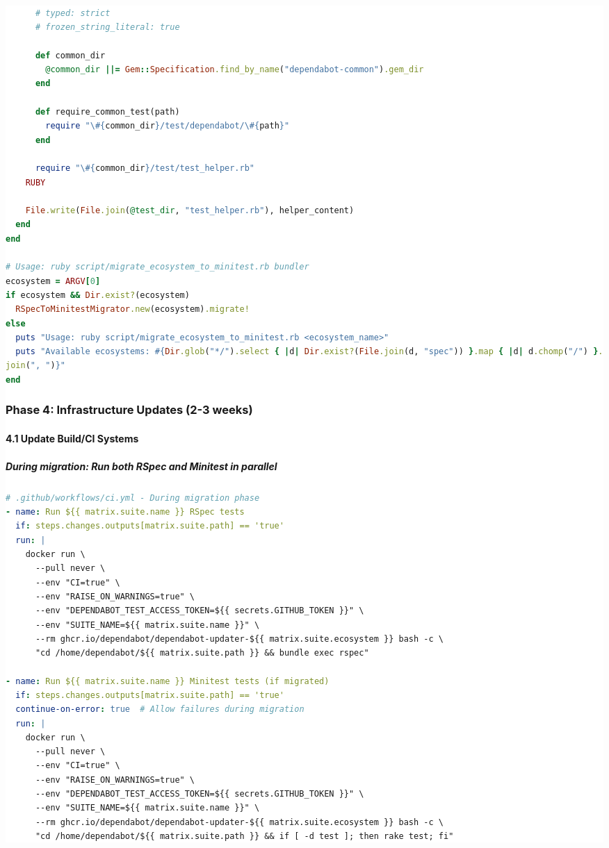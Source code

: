 ```ruby
      # typed: strict
      # frozen_string_literal: true

      def common_dir
        @common_dir ||= Gem::Specification.find_by_name("dependabot-common").gem_dir
      end

      def require_common_test(path)
        require "\#{common_dir}/test/dependabot/\#{path}"
      end

      require "\#{common_dir}/test/test_helper.rb"
    RUBY

    File.write(File.join(@test_dir, "test_helper.rb"), helper_content)
  end
end

# Usage: ruby script/migrate_ecosystem_to_minitest.rb bundler
ecosystem = ARGV[0]
if ecosystem && Dir.exist?(ecosystem)
  RSpecToMinitestMigrator.new(ecosystem).migrate!
else
  puts "Usage: ruby script/migrate_ecosystem_to_minitest.rb <ecosystem_name>"
  puts "Available ecosystems: #{Dir.glob("*/").select { |d| Dir.exist?(File.join(d, "spec")) }.map { |d| d.chomp("/") }.join(", ")}"
end
```

### Phase 4: Infrastructure Updates (2-3 weeks)

#### 4.1 Update Build/CI Systems

##### During migration: Run both RSpec and Minitest in parallel

```yaml
# .github/workflows/ci.yml - During migration phase
- name: Run ${{ matrix.suite.name }} RSpec tests
  if: steps.changes.outputs[matrix.suite.path] == 'true'
  run: |
    docker run \
      --pull never \
      --env "CI=true" \
      --env "RAISE_ON_WARNINGS=true" \
      --env "DEPENDABOT_TEST_ACCESS_TOKEN=${{ secrets.GITHUB_TOKEN }}" \
      --env "SUITE_NAME=${{ matrix.suite.name }}" \
      --rm ghcr.io/dependabot/dependabot-updater-${{ matrix.suite.ecosystem }} bash -c \
      "cd /home/dependabot/${{ matrix.suite.path }} && bundle exec rspec"

- name: Run ${{ matrix.suite.name }} Minitest tests (if migrated)
  if: steps.changes.outputs[matrix.suite.path] == 'true'
  continue-on-error: true  # Allow failures during migration
  run: |
    docker run \
      --pull never \
      --env "CI=true" \
      --env "RAISE_ON_WARNINGS=true" \
      --env "DEPENDABOT_TEST_ACCESS_TOKEN=${{ secrets.GITHUB_TOKEN }}" \
      --env "SUITE_NAME=${{ matrix.suite.name }}" \
      --rm ghcr.io/dependabot/dependabot-updater-${{ matrix.suite.ecosystem }} bash -c \
      "cd /home/dependabot/${{ matrix.suite.path }} && if [ -d test ]; then rake test; fi"
```
